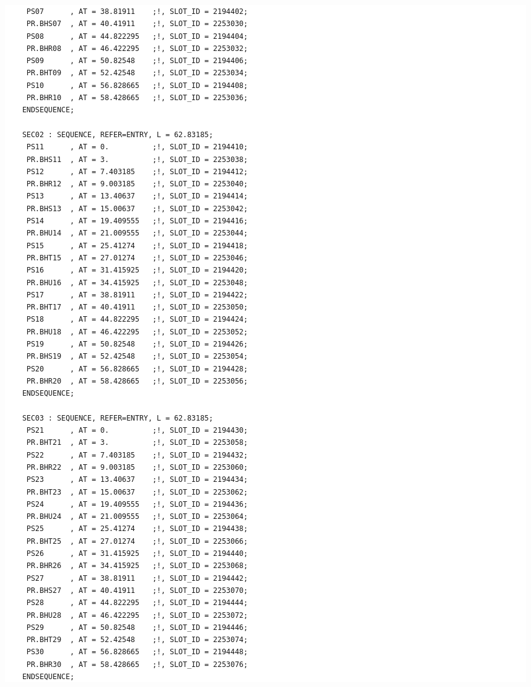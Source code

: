          PS07      , AT = 38.81911    ;!, SLOT_ID = 2194402;
         PR.BHS07  , AT = 40.41911    ;!, SLOT_ID = 2253030;
         PS08      , AT = 44.822295   ;!, SLOT_ID = 2194404;
         PR.BHR08  , AT = 46.422295   ;!, SLOT_ID = 2253032;
         PS09      , AT = 50.82548    ;!, SLOT_ID = 2194406;
         PR.BHT09  , AT = 52.42548    ;!, SLOT_ID = 2253034;
         PS10      , AT = 56.828665   ;!, SLOT_ID = 2194408;
         PR.BHR10  , AT = 58.428665   ;!, SLOT_ID = 2253036;
        ENDSEQUENCE;

        SEC02 : SEQUENCE, REFER=ENTRY, L = 62.83185;
         PS11      , AT = 0.          ;!, SLOT_ID = 2194410;
         PR.BHS11  , AT = 3.          ;!, SLOT_ID = 2253038;
         PS12      , AT = 7.403185    ;!, SLOT_ID = 2194412;
         PR.BHR12  , AT = 9.003185    ;!, SLOT_ID = 2253040;
         PS13      , AT = 13.40637    ;!, SLOT_ID = 2194414;
         PR.BHS13  , AT = 15.00637    ;!, SLOT_ID = 2253042;
         PS14      , AT = 19.409555   ;!, SLOT_ID = 2194416;
         PR.BHU14  , AT = 21.009555   ;!, SLOT_ID = 2253044;
         PS15      , AT = 25.41274    ;!, SLOT_ID = 2194418;
         PR.BHT15  , AT = 27.01274    ;!, SLOT_ID = 2253046;
         PS16      , AT = 31.415925   ;!, SLOT_ID = 2194420;
         PR.BHU16  , AT = 34.415925   ;!, SLOT_ID = 2253048;
         PS17      , AT = 38.81911    ;!, SLOT_ID = 2194422;
         PR.BHT17  , AT = 40.41911    ;!, SLOT_ID = 2253050;
         PS18      , AT = 44.822295   ;!, SLOT_ID = 2194424;
         PR.BHU18  , AT = 46.422295   ;!, SLOT_ID = 2253052;
         PS19      , AT = 50.82548    ;!, SLOT_ID = 2194426;
         PR.BHS19  , AT = 52.42548    ;!, SLOT_ID = 2253054;
         PS20      , AT = 56.828665   ;!, SLOT_ID = 2194428;
         PR.BHR20  , AT = 58.428665   ;!, SLOT_ID = 2253056;
        ENDSEQUENCE;

        SEC03 : SEQUENCE, REFER=ENTRY, L = 62.83185;
         PS21      , AT = 0.          ;!, SLOT_ID = 2194430;
         PR.BHT21  , AT = 3.          ;!, SLOT_ID = 2253058;
         PS22      , AT = 7.403185    ;!, SLOT_ID = 2194432;
         PR.BHR22  , AT = 9.003185    ;!, SLOT_ID = 2253060;
         PS23      , AT = 13.40637    ;!, SLOT_ID = 2194434;
         PR.BHT23  , AT = 15.00637    ;!, SLOT_ID = 2253062;
         PS24      , AT = 19.409555   ;!, SLOT_ID = 2194436;
         PR.BHU24  , AT = 21.009555   ;!, SLOT_ID = 2253064;
         PS25      , AT = 25.41274    ;!, SLOT_ID = 2194438;
         PR.BHT25  , AT = 27.01274    ;!, SLOT_ID = 2253066;
         PS26      , AT = 31.415925   ;!, SLOT_ID = 2194440;
         PR.BHR26  , AT = 34.415925   ;!, SLOT_ID = 2253068;
         PS27      , AT = 38.81911    ;!, SLOT_ID = 2194442;
         PR.BHS27  , AT = 40.41911    ;!, SLOT_ID = 2253070;
         PS28      , AT = 44.822295   ;!, SLOT_ID = 2194444;
         PR.BHU28  , AT = 46.422295   ;!, SLOT_ID = 2253072;
         PS29      , AT = 50.82548    ;!, SLOT_ID = 2194446;
         PR.BHT29  , AT = 52.42548    ;!, SLOT_ID = 2253074;
         PS30      , AT = 56.828665   ;!, SLOT_ID = 2194448;
         PR.BHR30  , AT = 58.428665   ;!, SLOT_ID = 2253076;
        ENDSEQUENCE;
